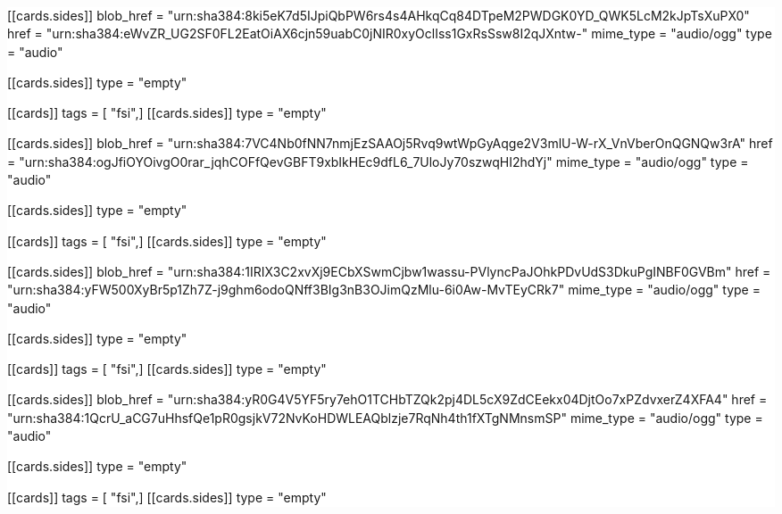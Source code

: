 [[cards.sides]]
blob_href = "urn:sha384:8ki5eK7d5IJpiQbPW6rs4s4AHkqCq84DTpeM2PWDGK0YD_QWK5LcM2kJpTsXuPX0"
href = "urn:sha384:eWvZR_UG2SF0FL2EatOiAX6cjn59uabC0jNIR0xyOclIss1GxRsSsw8I2qJXntw-"
mime_type = "audio/ogg"
type = "audio"

[[cards.sides]]
type = "empty"


[[cards]]
tags = [ "fsi",]
[[cards.sides]]
type = "empty"

[[cards.sides]]
blob_href = "urn:sha384:7VC4Nb0fNN7nmjEzSAAOj5Rvq9wtWpGyAqge2V3mlU-W-rX_VnVberOnQGNQw3rA"
href = "urn:sha384:ogJfiOYOivgO0rar_jqhCOFfQevGBFT9xbIkHEc9dfL6_7UloJy70szwqHI2hdYj"
mime_type = "audio/ogg"
type = "audio"

[[cards.sides]]
type = "empty"


[[cards]]
tags = [ "fsi",]
[[cards.sides]]
type = "empty"

[[cards.sides]]
blob_href = "urn:sha384:1IRIX3C2xvXj9ECbXSwmCjbw1wassu-PVlyncPaJOhkPDvUdS3DkuPgINBF0GVBm"
href = "urn:sha384:yFW500XyBr5p1Zh7Z-j9ghm6odoQNff3BIg3nB3OJimQzMlu-6i0Aw-MvTEyCRk7"
mime_type = "audio/ogg"
type = "audio"

[[cards.sides]]
type = "empty"


[[cards]]
tags = [ "fsi",]
[[cards.sides]]
type = "empty"

[[cards.sides]]
blob_href = "urn:sha384:yR0G4V5YF5ry7ehO1TCHbTZQk2pj4DL5cX9ZdCEekx04DjtOo7xPZdvxerZ4XFA4"
href = "urn:sha384:1QcrU_aCG7uHhsfQe1pR0gsjkV72NvKoHDWLEAQblzje7RqNh4th1fXTgNMnsmSP"
mime_type = "audio/ogg"
type = "audio"

[[cards.sides]]
type = "empty"


[[cards]]
tags = [ "fsi",]
[[cards.sides]]
type = "empty"
